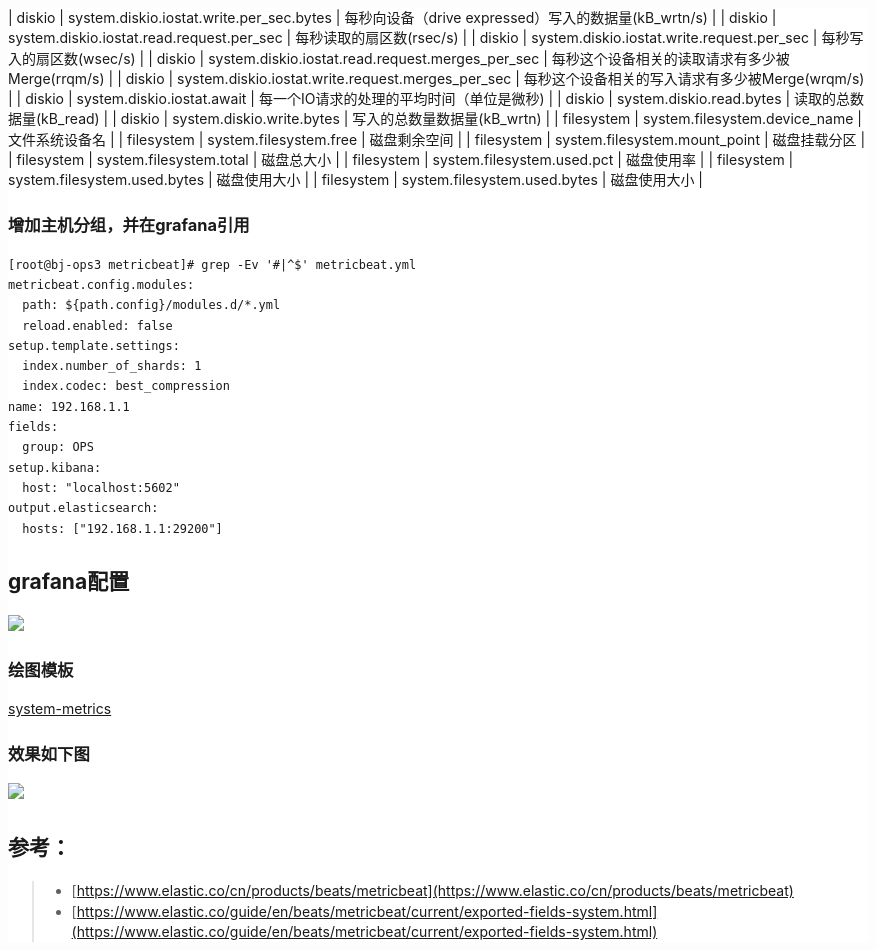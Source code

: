 | diskio | system.diskio.iostat.write.per_sec.bytes | 每秒向设备（drive expressed）写入的数据量(kB_wrtn/s) | 
| diskio | system.diskio.iostat.read.request.per_sec | 每秒读取的扇区数(rsec/s) |
| diskio | system.diskio.iostat.write.request.per_sec | 每秒写入的扇区数(wsec/s)	 |
| diskio | system.diskio.iostat.read.request.merges_per_sec | 每秒这个设备相关的读取请求有多少被Merge(rrqm/s) |
| diskio | system.diskio.iostat.write.request.merges_per_sec | 每秒这个设备相关的写入请求有多少被Merge(wrqm/s) |
| diskio | system.diskio.iostat.await | 每一个IO请求的处理的平均时间（单位是微秒) |
| diskio | system.diskio.read.bytes  | 读取的总数据量(kB_read) |
| diskio | system.diskio.write.bytes | 写入的总数量数据量(kB_wrtn) | 
| filesystem | system.filesystem.device_name | 文件系统设备名 | 
| filesystem | system.filesystem.free | 磁盘剩余空间 |
| filesystem | system.filesystem.mount_point | 磁盘挂载分区 |
| filesystem | system.filesystem.total | 磁盘总大小 |
| filesystem | system.filesystem.used.pct | 磁盘使用率 |
| filesystem | system.filesystem.used.bytes | 磁盘使用大小 |
| filesystem | system.filesystem.used.bytes | 磁盘使用大小 |

### 增加主机分组，并在grafana引用
```
[root@bj-ops3 metricbeat]# grep -Ev '#|^$' metricbeat.yml 
metricbeat.config.modules:
  path: ${path.config}/modules.d/*.yml
  reload.enabled: false
setup.template.settings:
  index.number_of_shards: 1
  index.codec: best_compression
name: 192.168.1.1
fields:
  group: OPS
setup.kibana:
  host: "localhost:5602"
output.elasticsearch:
  hosts: ["192.168.1.1:29200"]
```
## grafana配置
![](https://owelinux.github.io/images/2018-07-28-article10-linux-metricbeat-diskio/mericbeat_group.png)

### 绘图模板
[system-metrics](https://grafana.com/dashboards/7225)
### 效果如下图
![](https://owelinux.github.io/images/2018-07-28-article10-linux-metricbeat-diskio/system_merticbeat.png)

## 参考：
> * [https://www.elastic.co/cn/products/beats/metricbeat](https://www.elastic.co/cn/products/beats/metricbeat)
> * [https://www.elastic.co/guide/en/beats/metricbeat/current/exported-fields-system.html](https://www.elastic.co/guide/en/beats/metricbeat/current/exported-fields-system.html)
